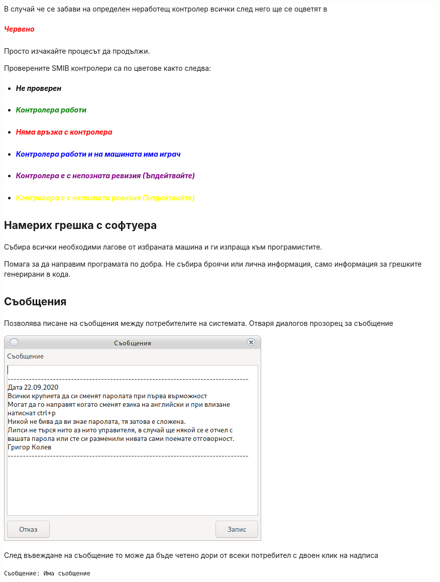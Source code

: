 В случай че се забави на определен неработещ контролер всички след него ще се оцветят в <h5 style="color:red">Червено</h5>

Просто изчакайте процесът да продължи.

Проверените SMIB контролери са по цветове както следва:

* <h5 style="color:black">Не проверен</h5>
* <h5 style="color:green">Контролера работи</h5>
* <h5 style="color:red">Няма връзка с контролера</h5>
* <h5 style="color:blue">Контролера работи и на машината има играч</h5>
* <h5 style="color:purple">Контролера е с непозната ревизия (Ъпдейтвайте)</h5>
* <h5 style="color:yellow">Контролера е с непозната ревизия (Ъпдейтвайте)</h5>

## Намерих грешка с софтуера

Събира всички необходими лагове от избраната машина и ги изпраща към програмистите.

Помага за да направим програмата по добра. Не събира броячи или лична информация, само 
информация за грешките генерирани в кода.

## Съобщения

Позволява писане на съобщения между потребителите на системата.
Отваря диалогов прозорец за съобщение

![SMIB_CHK](../../img/colibri/msg.png)

След въвеждане на съобщение то може да бъде четено дори от всеки потребител с двоен клик на 
надписа 

`Съобщение: Има съобщение`
